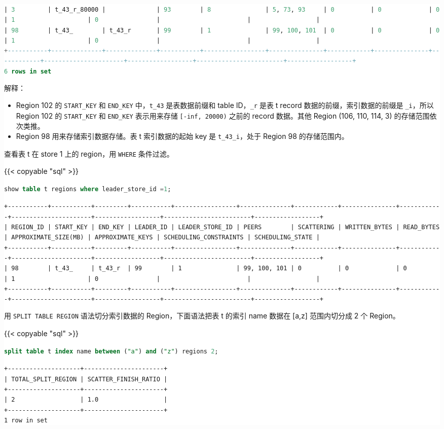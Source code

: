```sql
| 3         | t_43_r_80000 |              | 93        | 8               | 5, 73, 93     | 0          | 0             | 0          | 1                    | 0                |                        |                  |
| 98        | t_43_        | t_43_r       | 99        | 1               | 99, 100, 101  | 0          | 0             | 0          | 1                    | 0                |                        |                  |
+-----------+--------------+--------------+-----------+-----------------+---------------+------------+---------------+------------+----------------------+------------------+------------------------+------------------+
6 rows in set
```

解释：

- Region 102 的 `START_KEY` 和 `END_KEY` 中，`t_43` 是表数据前缀和 table ID，`_r` 是表 t record 数据的前缀，索引数据的前缀是 `_i`，所以 Region 102 的 `START_KEY` 和 `END_KEY` 表示用来存储 `[-inf, 20000)` 之前的 record 数据。其他 Region (106, 110, 114, 3) 的存储范围依次类推。
- Region 98 用来存储索引数据存储。表 t 索引数据的起始 key 是 `t_43_i`，处于 Region 98 的存储范围内。

查看表 t 在 store 1 上的 region，用 `WHERE` 条件过滤。

{{< copyable "sql" >}}

```sql
show table t regions where leader_store_id =1;
```

```
+-----------+-----------+---------+-----------+-----------------+--------------+------------+---------------+------------+----------------------+------------------+------------------------+------------------+
| REGION_ID | START_KEY | END_KEY | LEADER_ID | LEADER_STORE_ID | PEERS        | SCATTERING | WRITTEN_BYTES | READ_BYTES | APPROXIMATE_SIZE(MB) | APPROXIMATE_KEYS | SCHEDULING_CONSTRAINTS | SCHEDULING_STATE |
+-----------+-----------+---------+-----------+-----------------+--------------+------------+---------------+------------+----------------------+------------------+------------------------+------------------+
| 98        | t_43_     | t_43_r  | 99        | 1               | 99, 100, 101 | 0          | 0             | 0          | 1                    | 0                |                        |                  |
+-----------+-----------+---------+-----------+-----------------+--------------+------------+---------------+------------+----------------------+------------------+------------------------+------------------+
```

用 `SPLIT TABLE REGION` 语法切分索引数据的 Region，下面语法把表 t 的索引 name 数据在 [a,z] 范围内切分成 2 个 Region。

{{< copyable "sql" >}}

```sql
split table t index name between ("a") and ("z") regions 2;
```

```
+--------------------+----------------------+
| TOTAL_SPLIT_REGION | SCATTER_FINISH_RATIO |
+--------------------+----------------------+
| 2                  | 1.0                  |
+--------------------+----------------------+
1 row in set
```
